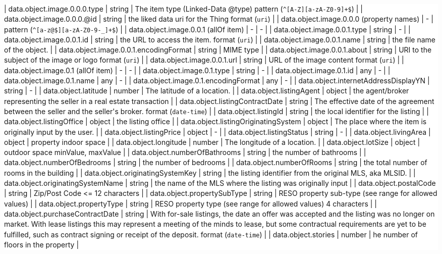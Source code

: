 | data.object.image.0.0.0.type | string | The item type (Linked-Data @type) <span class='constraints'>pattern (`^[A-Z][a-zA-Z0-9]+$`)</span> |
| data.object.image.0.0.0.@id | string | the liked data uri for the Thing <span class='constraints'>format (`uri`)</span> |
| data.object.image.0.0.0 (property names) | - |  <span class='constraints'>pattern (`^[a-z@$][a-zA-Z0-9-_]+$`)</span> |
| data.object.image.0.0.1 (allOf item) | - | - |
| data.object.image.0.0.1.type | string | - |
| data.object.image.0.0.1.id | string | the URL to access the item. <span class='constraints'>format (`uri`)</span> |
| data.object.image.0.0.1.name | string | the file name of the object. |
| data.object.image.0.0.1.encodingFormat | string | MIME type |
| data.object.image.0.0.1.about | string | URI to the subject of the image or logo <span class='constraints'>format (`uri`)</span> |
| data.object.image.0.0.1.url | string | URL of the image content <span class='constraints'>format (`uri`)</span> |
| data.object.image.0.1 (allOf item) | - | - |
| data.object.image.0.1.type | string | - |
| data.object.image.0.1.id | any | - |
| data.object.image.0.1.name | any | - |
| data.object.image.0.1.encodingFormat | any | - |
| data.object.internetAddressDisplayYN | string | - |
| data.object.latitude | number | The latitude of a location. |
| data.object.listingAgent | object | the agent/broker representing the seller in a real estate transaction |
| data.object.listingContractDate | string | The effective date of the agreement between the seller and the seller's broker. <span class='constraints'>format (`date-time`)</span> |
| data.object.listingId | string | the local identifier for the listing |
| data.object.listingOffice | object | the listing office |
| data.object.listingOriginatingSystem | object | The place where the item is originally input by the user. |
| data.object.listingPrice | object | - |
| data.object.listingStatus | string | - |
| data.object.livingArea | object | property indoor space |
| data.object.longitude | number | The longitude of a location. |
| data.object.lotSize | object | outdoor space minValue, maxValue |
| data.object.numberOfBathrooms | string | the number of bathrooms |
| data.object.numberOfBedrooms | string | the number of bedrooms |
| data.object.numberOfRooms | string | the total number of rooms in the building |
| data.object.originatingSystemKey | string | the listing identifier from the original MLS, aka MLSID. |
| data.object.originatingSystemName | string | the name of the MLS where the listing was originally input |
| data.object.postalCode | string | Zip/Post Code <span class='constraints'><= 12 characters</span> |
| data.object.propertySubType | string | RESO property sub-type (see range for allowed values) |
| data.object.propertyType | string | RESO property type (see range for allowed values) <span class='constraints'>4 characters</span> |
| data.object.purchaseContractDate | string | With for-sale listings, the date an offer was accepted and the listing was no longer on market. With lease listings this may represent a meeting of the minds to lease, but some contractual requirements are yet to be fulfilled, such as contract signing or receipt of the deposit. <span class='constraints'>format (`date-time`)</span> |
| data.object.stories | number | he number of floors in the property |